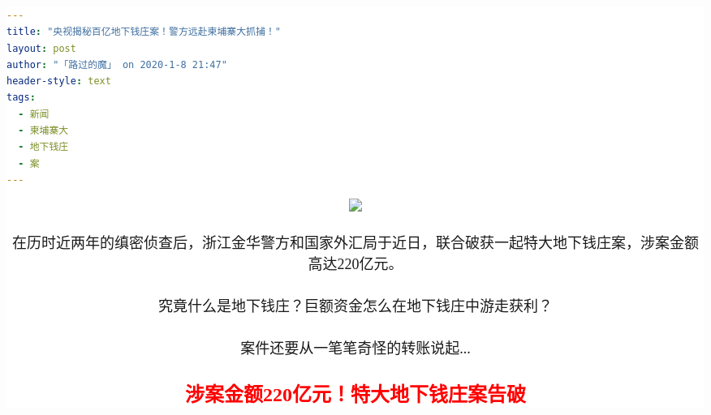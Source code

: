 ```yaml
---
title: "央视揭秘百亿地下钱庄案！警方远赴柬埔寨大抓捕！"
layout: post
author: "「路过的魔」 on 2020-1-8 21:47"
header-style: text
tags:
  - 新闻
  - 柬埔寨大
  - 地下钱庄
  - 案
---
```


<head></head>
<body>
 <div align="center"> 
  <ignore_js_op> 
   <img aid="1325615" src="https://bbs.boniu123.cc/data/attachment/forum/202001/08/095558k73jvvvivvur0k7k.jpg" zoomfile="data/attachment/forum/202001/08/095558k73jvvvivvur0k7k.jpg" file="data/attachment/forum/202001/08/095558k73jvvvivvur0k7k.jpg" width="690" inpost="1"> 
   <div class="tip tip_4 aimg_tip" id="aimg_1325615_menu" style="position: absolute; display: none" disautofocus="true"> 
    <div class="xs0"> 
     <p><strong>366881656038621.jpg</strong> <em class="xg1">(75.07 KB, 下载次数: 0)</em></p> 
     <p> <a href="forum.php?mod=attachment&amp;aid=MTMyNTYxNXwxYTA2MGEwMHwxNTc4NDk0ODcwfDB8NTQ4MDk4&amp;nothumb=yes" target="_blank">下载附件</a> &nbsp;<a href="javascript:;" onclick="showWindow(this.id, this.getAttribute('url'), 'get', 0);" id="savephoto_1325615" url="home.php?mod=spacecp&amp;ac=album&amp;op=saveforumphoto&amp;aid=1325615&amp;handlekey=savephoto_1325615">保存到相册</a> </p> 
     <p class="xg1 y"><span title="2020-1-8 09:55">12&nbsp;小时前</span> 上传</p> 
    </div> 
    <div class="tip_horn"></div> 
   </div> 
  </ignore_js_op> 
 </div>
 <br> 
 <div align="center"> 
  <font face="微软雅黑"><font size="4">在历时近两年的缜密侦查后，浙江金华警方和国家外汇局于近日，联合破获一起特大地下钱庄案，涉案金额高达220亿元。</font></font> 
 </div> 
 <div align="center"> 
  <font face="微软雅黑"><font size="4"> </font></font> 
 </div> 
 <div align="center"> 
  <font face="微软雅黑"><font size="4"><br> </font></font> 
 </div> 
 <div align="center"> 
  <font face="微软雅黑"><font size="4">究竟什么是地下钱庄？巨额资金怎么在地下钱庄中游走获利？</font></font> 
 </div> 
 <div align="center"> 
  <font face="微软雅黑"><font size="4"><br> </font></font> 
 </div> 
 <div align="center"> 
  <font face="微软雅黑"><font size="4">案件还要从一笔笔奇怪的转账说起...</font></font> 
 </div> 
 <div align="center"> 
  <font face="微软雅黑"><font size="4"> </font></font> 
 </div> 
 <div align="center"> 
  <font face="微软雅黑"><font size="4"><br> </font></font> 
 </div> 
 <div align="center"> 
  <font face="微软雅黑"><font size="5"><font color="#ff0000"><strong>涉案金额220亿元！特大地下钱庄案告破</strong></font></font></font> 
 </div> 